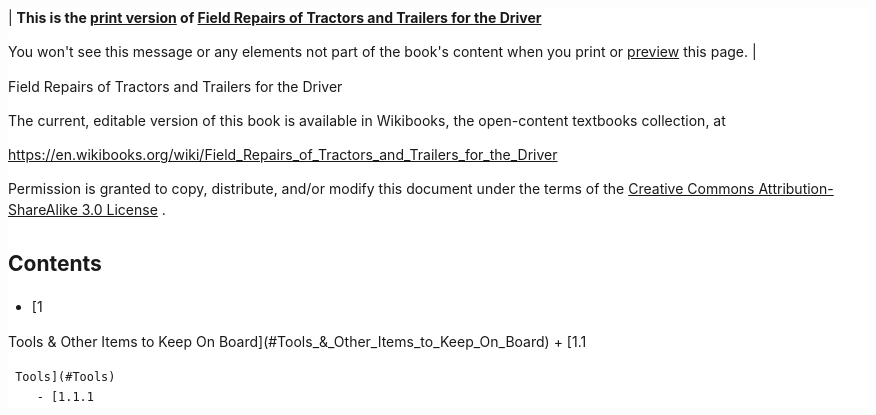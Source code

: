  | **This is the
 [print version](/wiki/Help:Print_versions "Help:Print versions") 
 of
 [Field Repairs of Tractors and Trailers for the Driver](/wiki/Field_Repairs_of_Tractors_and_Trailers_for_the_Driver "Field Repairs of Tractors and Trailers for the Driver")**

 You won't see this message or any elements not part of the book's content when you print or
 [preview](https://en.wikibooks.org/w/index.php?title=Field_Repairs_of_Tractors_and_Trailers_for_the_Driver/Printable_version&printable=yes) 
 this page.
  |




  





 Field Repairs of Tractors and Trailers for the Driver
 



 The current, editable version of this book is available in Wikibooks, the open-content textbooks collection, at
   


<https://en.wikibooks.org/wiki/Field_Repairs_of_Tractors_and_Trailers_for_the_Driver>





 Permission is granted to copy, distribute, and/or modify this document under the terms of the
 [Creative Commons Attribution-ShareAlike 3.0 License](/wiki/Wikibooks:Creative_Commons_Attribution-ShareAlike_3.0_Unported_License "Wikibooks:Creative Commons Attribution-ShareAlike 3.0 Unported License") 
 .
 





 Contents
----------







* [1
 

 Tools & Other Items to Keep On Board](#Tools_&_Other_Items_to_Keep_On_Board)
	+ [1.1
	 
	
	 Tools](#Tools)
		- [1.1.1
		 
		